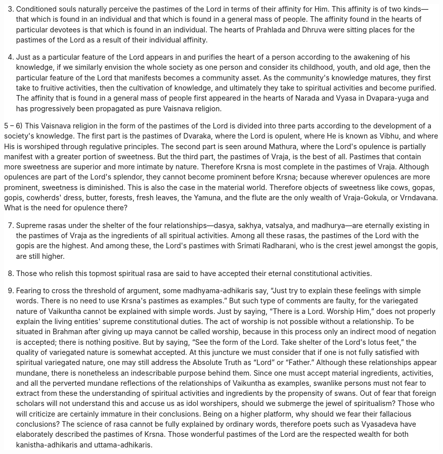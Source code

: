 3) Conditioned souls naturally perceive the pastimes of the Lord in terms of their affinity for Him. This affinity is of two kinds—that which is found in an individual and that which is found in a general mass of people. The affinity found in the hearts of particular devotees is that which is found in an individual. The hearts of Prahlada and Dhruva were sitting places for the pastimes of the Lord as a result of their individual affinity.

4) Just as a particular feature of the Lord appears in and purifies the heart of a person according to the awakening of his knowledge, if we similarly envision the whole society as one person and consider its childhood, youth, and old age, then the particular feature of the Lord that manifests becomes a community asset. As the community's knowledge matures, they first take to fruitive activities, then the cultivation of knowledge, and ultimately they take to spiritual activities and become purified. The affinity that is found in a general mass of people first appeared in the hearts of Narada and Vyasa in Dvapara-yuga and has progressively been propagated as pure Vaisnava religion.

5 – 6) This Vaisnava religion in the form of the pastimes of the Lord is divided into three parts according to the development of a society's knowledge. The first part is the pastimes of Dvaraka, where the Lord is opulent, where He is known as Vibhu, and where His is worshiped through regulative principles. The second part is seen around Mathura, where the Lord's opulence is partially manifest with a greater portion of sweetness. But the third part, the pastimes of Vraja, is the best of all. Pastimes that contain more sweetness are superior and more intimate by nature. Therefore Krsna is most complete in the pastimes of Vraja. Although opulences are part of the Lord's splendor, they cannot become prominent before Krsna; because wherever opulences are more prominent, sweetness is diminished. This is also the case in the material world. Therefore objects of sweetness like cows, gopas, gopis, cowherds' dress, butter, forests, fresh leaves, the Yamuna, and the flute are the only wealth of Vraja-Gokula, or Vrndavana. What is the need for opulence there?

7) Supreme rasas under the shelter of the four relationships—dasya, sakhya, vatsalya, and madhurya—are eternally existing in the pastimes of Vraja as the ingredients of all spiritual activities. Among all these rasas, the pastimes of the Lord with the gopis are the highest. And among these, the Lord's pastimes with Srimati Radharani, who is the crest jewel amongst the gopis, are still higher.

8) Those who relish this topmost spiritual rasa are said to have accepted their eternal constitutional activities.

9) Fearing to cross the threshold of argument, some madhyama-adhikaris say, “Just try to explain these feelings with simple words. There is no need to use Krsna's pastimes as examples.” But such type of comments are faulty, for the variegated nature of Vaikuntha cannot be explained with simple words. Just by saying, “There is a Lord. Worship Him,” does not properly explain the living entities' supreme constitutional duties. The act of worship is not possible without a relationship. To be situated in Brahman after giving up maya cannot be called worship, because in this process only an indirect mood of negation is accepted; there is nothing positive. But by saying, “See the form of the Lord. Take shelter of the Lord's lotus feet,” the quality of variegated nature is somewhat accepted. At this juncture we must consider that if one is not fully satisfied with spiritual variegated nature, one may still address the Absolute Truth as “Lord” or “Father.” Although these relationships appear mundane, there is nonetheless an indescribable purpose behind them. Since one must accept material ingredients, activities, and all the perverted mundane reflections of the relationships of Vaikuntha as examples, swanlike persons must not fear to extract from these the understanding of spiritual activities and ingredients by the propensity of swans. Out of fear that foreign scholars will not understand this and accuse us as idol worshipers, should we submerge the jewel of spiritualism? Those who will criticize are certainly immature in their conclusions. Being on a higher platform, why should we fear their fallacious conclusions? The science of rasa cannot be fully explained by ordinary words, therefore poets such as Vyasadeva have elaborately described the pastimes of Krsna. Those wonderful pastimes of the Lord are the respected wealth for both kanistha-adhikaris and uttama-adhikaris.

